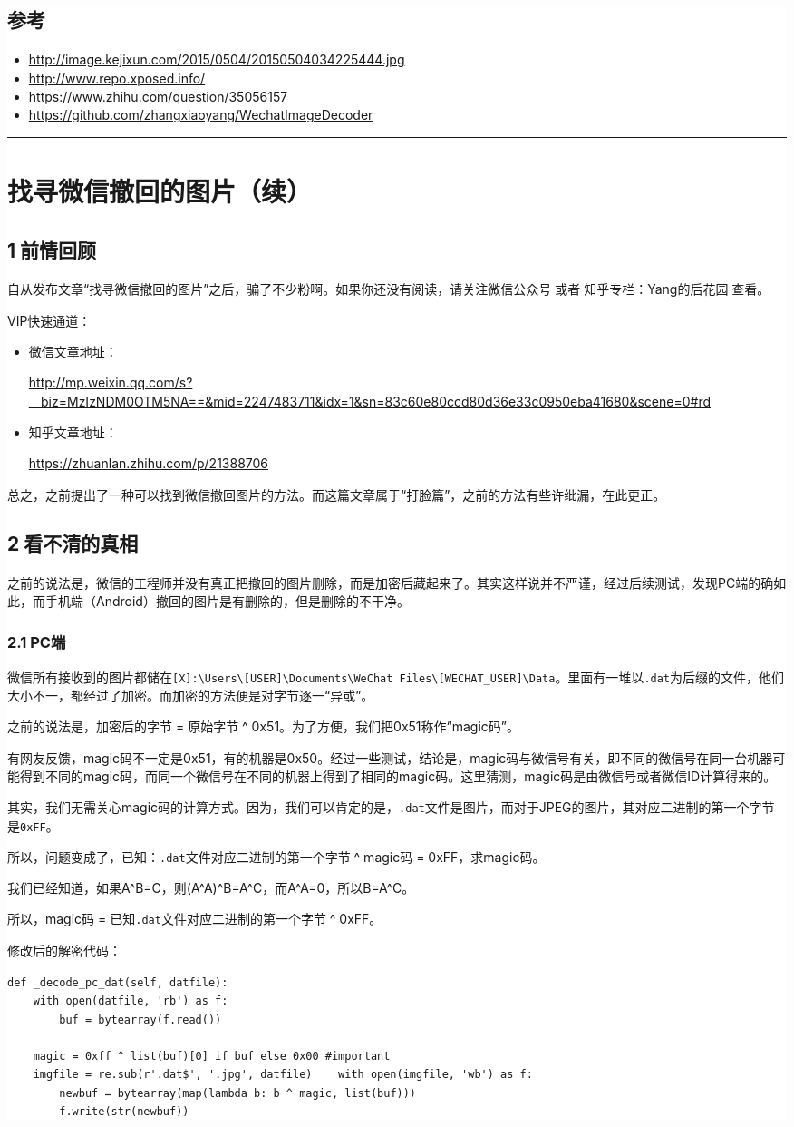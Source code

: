

## 参考

- http://image.kejixun.com/2015/0504/20150504034225444.jpg
- http://www.repo.xposed.info/
- https://www.zhihu.com/question/35056157
- https://github.com/zhangxiaoyang/WechatImageDecoder

------

# 找寻微信撤回的图片（续）



## 1 前情回顾

自从发布文章“找寻微信撤回的图片”之后，骗了不少粉啊。如果你还没有阅读，请关注微信公众号 或者 知乎专栏：Yang的后花园 查看。

VIP快速通道：

- 微信文章地址：

  http://mp.weixin.qq.com/s?__biz=MzIzNDM0OTM5NA==&mid=2247483711&idx=1&sn=83c60e80ccd80d36e33c0950eba41680&scene=0#rd

- 知乎文章地址：

  https://zhuanlan.zhihu.com/p/21388706

总之，之前提出了一种可以找到微信撤回图片的方法。而这篇文章属于“打脸篇”，之前的方法有些许纰漏，在此更正。

## 2 看不清的真相

之前的说法是，微信的工程师并没有真正把撤回的图片删除，而是加密后藏起来了。其实这样说并不严谨，经过后续测试，发现PC端的确如此，而手机端（Android）撤回的图片是有删除的，但是删除的不干净。

### 2.1 PC端

微信所有接收到的图片都储在`[X]:\Users\[USER]\Documents\WeChat Files\[WECHAT_USER]\Data`。里面有一堆以`.dat`为后缀的文件，他们大小不一，都经过了加密。而加密的方法便是对字节逐一“异或”。

之前的说法是，加密后的字节 = 原始字节 ^ 0x51。为了方便，我们把0x51称作“magic码”。

有网友反馈，magic码不一定是0x51，有的机器是0x50。经过一些测试，结论是，magic码与微信号有关，即不同的微信号在同一台机器可能得到不同的magic码，而同一个微信号在不同的机器上得到了相同的magic码。这里猜测，magic码是由微信号或者微信ID计算得来的。

其实，我们无需关心magic码的计算方式。因为，我们可以肯定的是，`.dat`文件是图片，而对于JPEG的图片，其对应二进制的第一个字节是`0xFF`。

所以，问题变成了，已知：`.dat`文件对应二进制的第一个字节 ^ magic码 = 0xFF，求magic码。

我们已经知道，如果A^B=C，则(A^A)^B=A^C，而A^A=0，所以B=A^C。

所以，magic码 = 已知`.dat`文件对应二进制的第一个字节 ^ 0xFF。

修改后的解密代码：

```
def _decode_pc_dat(self, datfile):
    with open(datfile, 'rb') as f:
        buf = bytearray(f.read())

    magic = 0xff ^ list(buf)[0] if buf else 0x00 #important
    imgfile = re.sub(r'.dat$', '.jpg', datfile)    with open(imgfile, 'wb') as f:
        newbuf = bytearray(map(lambda b: b ^ magic, list(buf)))
        f.write(str(newbuf))
```
